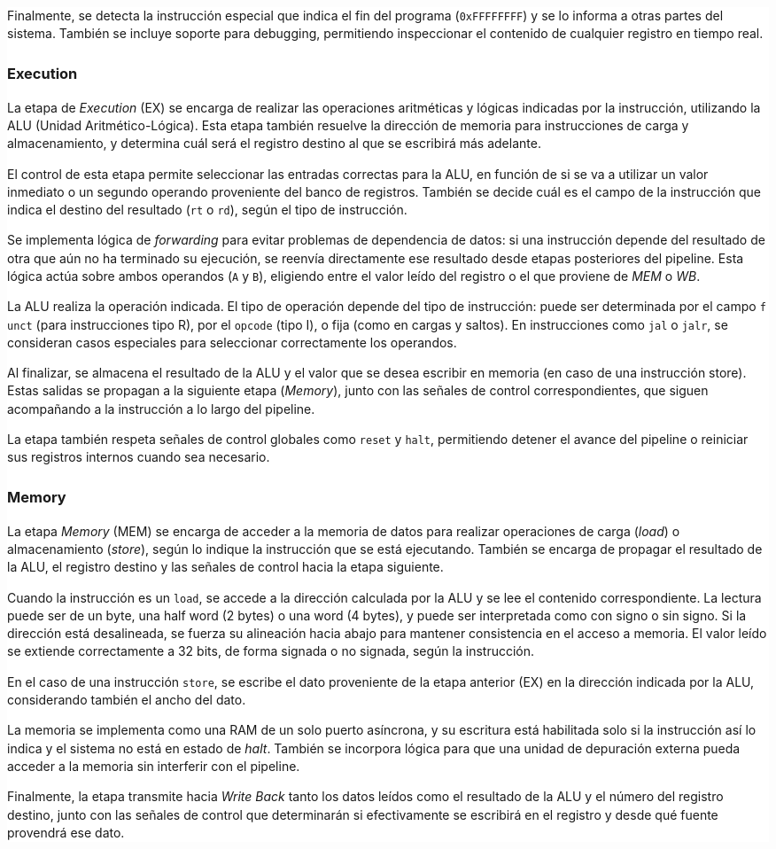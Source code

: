 Finalmente, se detecta la instrucción especial que indica el fin del programa (`0xFFFFFFFF`) y se lo informa a otras partes del sistema. También se incluye soporte para debugging, permitiendo inspeccionar el contenido de cualquier registro en tiempo real.

### Execution 

La etapa de *Execution* (EX) se encarga de realizar las operaciones aritméticas y lógicas indicadas por la instrucción, utilizando la ALU (Unidad Aritmético-Lógica). Esta etapa también resuelve la dirección de memoria para instrucciones de carga y almacenamiento, y determina cuál será el registro destino al que se escribirá más adelante.

El control de esta etapa permite seleccionar las entradas correctas para la ALU, en función de si se va a utilizar un valor inmediato o un segundo operando proveniente del banco de registros. También se decide cuál es el campo de la instrucción que indica el destino del resultado (`rt` o `rd`), según el tipo de instrucción.

Se implementa lógica de *forwarding* para evitar problemas de dependencia de datos: si una instrucción depende del resultado de otra que aún no ha terminado su ejecución, se reenvía directamente ese resultado desde etapas posteriores del pipeline. Esta lógica actúa sobre ambos operandos (`A` y `B`), eligiendo entre el valor leído del registro o el que proviene de *MEM* o *WB*.

La ALU realiza la operación indicada. El tipo de operación depende del tipo de instrucción: puede ser determinada por el campo `funct` (para instrucciones tipo R), por el `opcode` (tipo I), o fija (como en cargas y saltos). En instrucciones como `jal` o `jalr`, se consideran casos especiales para seleccionar correctamente los operandos.

Al finalizar, se almacena el resultado de la ALU y el valor que se desea escribir en memoria (en caso de una instrucción store). Estas salidas se propagan a la siguiente etapa (*Memory*), junto con las señales de control correspondientes, que siguen acompañando a la instrucción a lo largo del pipeline.

La etapa también respeta señales de control globales como `reset` y `halt`, permitiendo detener el avance del pipeline o reiniciar sus registros internos cuando sea necesario.

### Memory 

La etapa *Memory* (MEM) se encarga de acceder a la memoria de datos para realizar operaciones de carga (*load*) o almacenamiento (*store*), según lo indique la instrucción que se está ejecutando. También se encarga de propagar el resultado de la ALU, el registro destino y las señales de control hacia la etapa siguiente.

Cuando la instrucción es un `load`, se accede a la dirección calculada por la ALU y se lee el contenido correspondiente. La lectura puede ser de un byte, una half word (2 bytes) o una word (4 bytes), y puede ser interpretada como con signo o sin signo. Si la dirección está desalineada, se fuerza su alineación hacia abajo para mantener consistencia en el acceso a memoria. El valor leído se extiende correctamente a 32 bits, de forma signada o no signada, según la instrucción.

En el caso de una instrucción `store`, se escribe el dato proveniente de la etapa anterior (EX) en la dirección indicada por la ALU, considerando también el ancho del dato.

La memoria se implementa como una RAM de un solo puerto asíncrona, y su escritura está habilitada solo si la instrucción así lo indica y el sistema no está en estado de *halt*. También se incorpora lógica para que una unidad de depuración externa pueda acceder a la memoria sin interferir con el pipeline.

Finalmente, la etapa transmite hacia *Write Back* tanto los datos leídos como el resultado de la ALU y el número del registro destino, junto con las señales de control que determinarán si efectivamente se escribirá en el registro y desde qué fuente provendrá ese dato.
